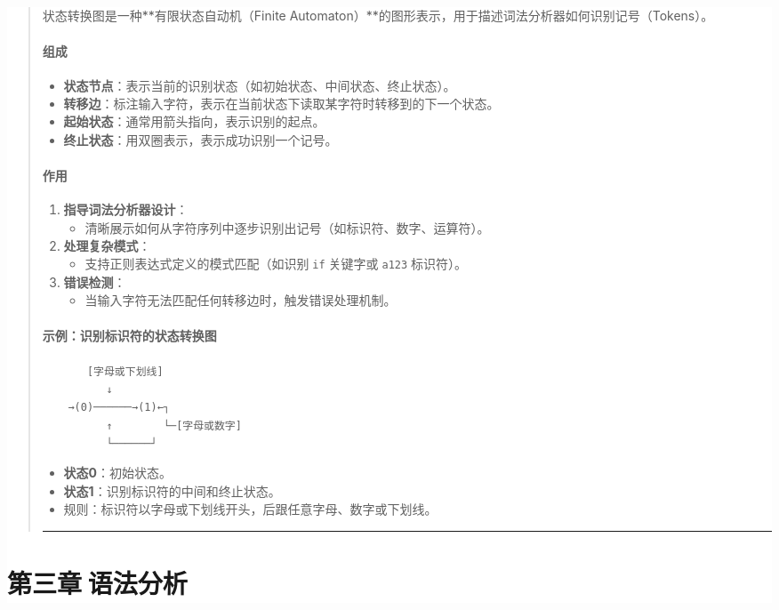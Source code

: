 > 状态转换图是一种**有限状态自动机（Finite Automaton）**的图形表示，用于描述词法分析器如何识别记号（Tokens）。
>
> #### **组成**
> - **状态节点**：表示当前的识别状态（如初始状态、中间状态、终止状态）。
> - **转移边**：标注输入字符，表示在当前状态下读取某字符时转移到的下一个状态。
> - **起始状态**：通常用箭头指向，表示识别的起点。
> - **终止状态**：用双圈表示，表示成功识别一个记号。
>
> #### **作用**
> 1. **指导词法分析器设计**：
>    - 清晰展示如何从字符序列中逐步识别出记号（如标识符、数字、运算符）。
> 2. **处理复杂模式**：
>    - 支持正则表达式定义的模式匹配（如识别 `if` 关键字或 `a123` 标识符）。
> 3. **错误检测**：
>    - 当输入字符无法匹配任何转移边时，触发错误处理机制。
>
> #### **示例：识别标识符的状态转换图**
> ```plaintext
>        [字母或下划线]
>           ↓
>     →(0)──────→(1)←┐
>           ↑        └─[字母或数字]
>           └──────┘
> ```
> - **状态0**：初始状态。
> - **状态1**：识别标识符的中间和终止状态。
> - 规则：标识符以字母或下划线开头，后跟任意字母、数字或下划线。
>
> ---
>
> 

# 第三章 语法分析
